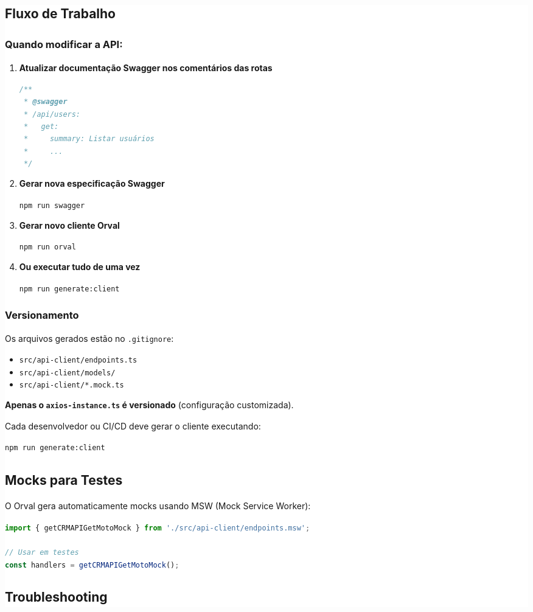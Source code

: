 ## Fluxo de Trabalho

### Quando modificar a API:

1. **Atualizar documentação Swagger nos comentários das rotas**
   ```typescript
   /**
    * @swagger
    * /api/users:
    *   get:
    *     summary: Listar usuários
    *     ...
    */
   ```

2. **Gerar nova especificação Swagger**
   ```bash
   npm run swagger
   ```

3. **Gerar novo cliente Orval**
   ```bash
   npm run orval
   ```

4. **Ou executar tudo de uma vez**
   ```bash
   npm run generate:client
   ```

### Versionamento

Os arquivos gerados estão no `.gitignore`:
- `src/api-client/endpoints.ts`
- `src/api-client/models/`
- `src/api-client/*.mock.ts`

**Apenas o `axios-instance.ts` é versionado** (configuração customizada).

Cada desenvolvedor ou CI/CD deve gerar o cliente executando:
```bash
npm run generate:client
```

## Mocks para Testes

O Orval gera automaticamente mocks usando MSW (Mock Service Worker):

```typescript
import { getCRMAPIGetMotoMock } from './src/api-client/endpoints.msw';

// Usar em testes
const handlers = getCRMAPIGetMotoMock();
```

## Troubleshooting
